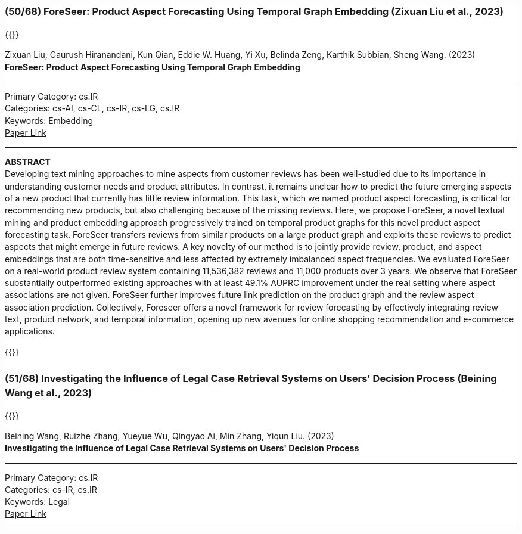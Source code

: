 ### (50/68) ForeSeer: Product Aspect Forecasting Using Temporal Graph Embedding (Zixuan Liu et al., 2023)

{{<citation>}}

Zixuan Liu, Gaurush Hiranandani, Kun Qian, Eddie W. Huang, Yi Xu, Belinda Zeng, Karthik Subbian, Sheng Wang. (2023)  
**ForeSeer: Product Aspect Forecasting Using Temporal Graph Embedding**  

---
Primary Category: cs.IR  
Categories: cs-AI, cs-CL, cs-IR, cs-LG, cs.IR  
Keywords: Embedding  
[Paper Link](http://arxiv.org/abs/2310.04865v1)  

---


**ABSTRACT**  
Developing text mining approaches to mine aspects from customer reviews has been well-studied due to its importance in understanding customer needs and product attributes. In contrast, it remains unclear how to predict the future emerging aspects of a new product that currently has little review information. This task, which we named product aspect forecasting, is critical for recommending new products, but also challenging because of the missing reviews. Here, we propose ForeSeer, a novel textual mining and product embedding approach progressively trained on temporal product graphs for this novel product aspect forecasting task. ForeSeer transfers reviews from similar products on a large product graph and exploits these reviews to predict aspects that might emerge in future reviews. A key novelty of our method is to jointly provide review, product, and aspect embeddings that are both time-sensitive and less affected by extremely imbalanced aspect frequencies. We evaluated ForeSeer on a real-world product review system containing 11,536,382 reviews and 11,000 products over 3 years. We observe that ForeSeer substantially outperformed existing approaches with at least 49.1\% AUPRC improvement under the real setting where aspect associations are not given. ForeSeer further improves future link prediction on the product graph and the review aspect association prediction. Collectively, Foreseer offers a novel framework for review forecasting by effectively integrating review text, product network, and temporal information, opening up new avenues for online shopping recommendation and e-commerce applications.

{{</citation>}}


### (51/68) Investigating the Influence of Legal Case Retrieval Systems on Users' Decision Process (Beining Wang et al., 2023)

{{<citation>}}

Beining Wang, Ruizhe Zhang, Yueyue Wu, Qingyao Ai, Min Zhang, Yiqun Liu. (2023)  
**Investigating the Influence of Legal Case Retrieval Systems on Users' Decision Process**  

---
Primary Category: cs.IR  
Categories: cs-IR, cs.IR  
Keywords: Legal  
[Paper Link](http://arxiv.org/abs/2310.04735v1)  

---